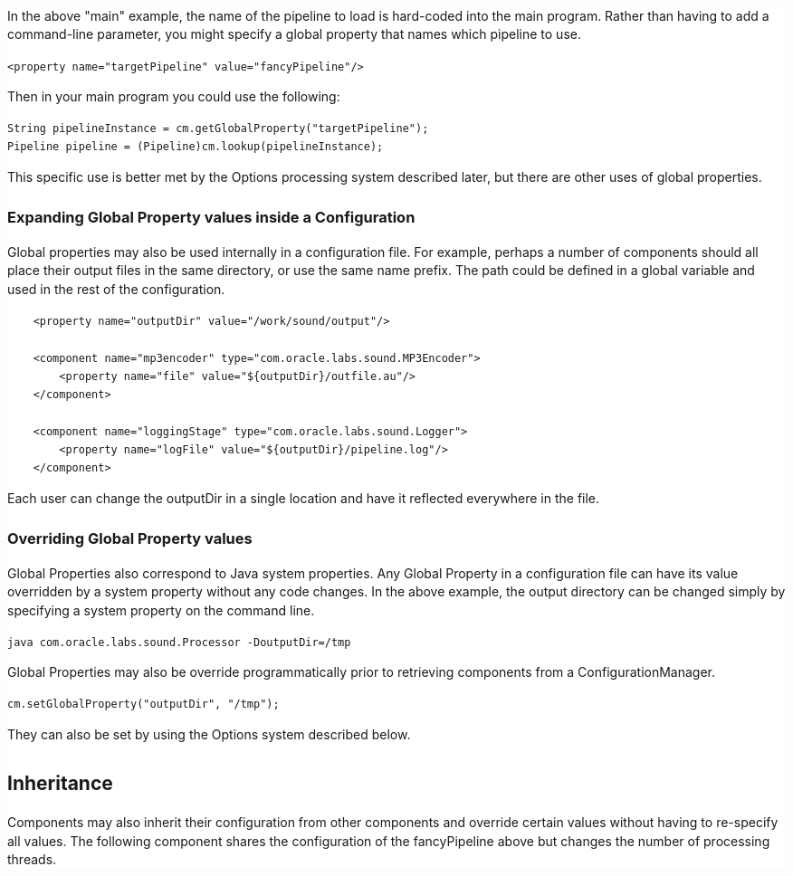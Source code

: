 In the above "main" example, the name of the pipeline to load is hard-coded
into the main program.  Rather than having to add a command-line parameter,
you might specify a global property that names which pipeline to use.

    <property name="targetPipeline" value="fancyPipeline"/>

Then in your main program you could use the following:

    String pipelineInstance = cm.getGlobalProperty("targetPipeline");
    Pipeline pipeline = (Pipeline)cm.lookup(pipelineInstance);

This specific use is better met by the Options processing system described later,
but there are other uses of global properties.

### Expanding Global Property values inside a Configuration

Global properties may also be used internally in a configuration file.  For
example, perhaps a number of components should all place their output files
in the same directory, or use the same name prefix.  The path could be
defined in a global variable and used in the rest of the configuration.

        <property name="outputDir" value="/work/sound/output"/>
    
        <component name="mp3encoder" type="com.oracle.labs.sound.MP3Encoder">
            <property name="file" value="${outputDir}/outfile.au"/>
        </component>
    
        <component name="loggingStage" type="com.oracle.labs.sound.Logger">
            <property name="logFile" value="${outputDir}/pipeline.log"/>
        </component>

Each user can change the outputDir in a single location and have it reflected
everywhere in the file.

### Overriding Global Property values

Global Properties also correspond to Java system properties.  Any Global
Property in a configuration file can have its value overridden by a system
property without any code changes.  In the above example, the output directory
can be changed simply by specifying a system property on the command line.

    java com.oracle.labs.sound.Processor -DoutputDir=/tmp

Global Properties may also be override programmatically prior to retrieving
components from a ConfigurationManager.

    cm.setGlobalProperty("outputDir", "/tmp"); 

They can also be set by using the Options system described below.

## Inheritance

Components may also inherit their configuration from other components and
override certain values without having to re-specify all values.  The
following component shares the configuration of the fancyPipeline above
but changes the number of processing threads.

